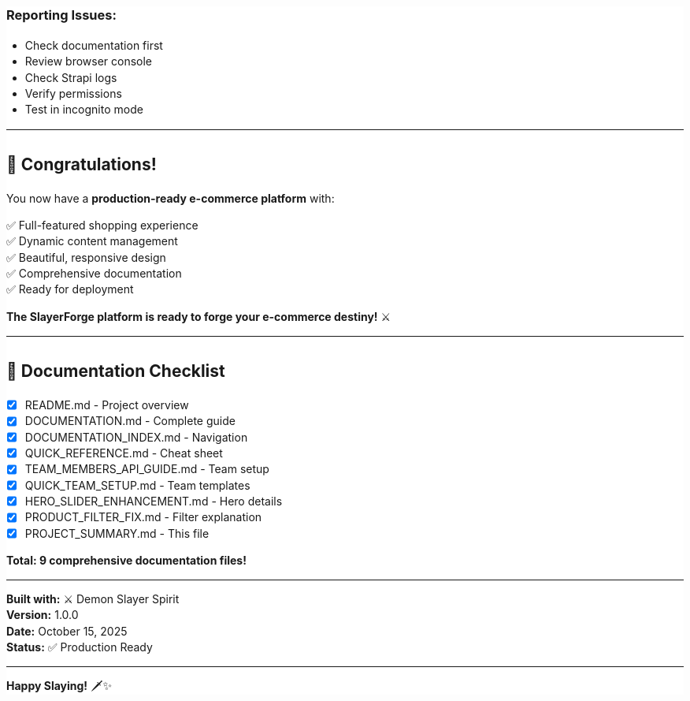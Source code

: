 ### Reporting Issues:
- Check documentation first
- Review browser console
- Check Strapi logs
- Verify permissions
- Test in incognito mode

---

## 🎉 Congratulations!

You now have a **production-ready e-commerce platform** with:

✅ Full-featured shopping experience  
✅ Dynamic content management  
✅ Beautiful, responsive design  
✅ Comprehensive documentation  
✅ Ready for deployment  

**The SlayerForge platform is ready to forge your e-commerce destiny!** ⚔️

---

## 📝 Documentation Checklist

- [x] README.md - Project overview
- [x] DOCUMENTATION.md - Complete guide
- [x] DOCUMENTATION_INDEX.md - Navigation
- [x] QUICK_REFERENCE.md - Cheat sheet
- [x] TEAM_MEMBERS_API_GUIDE.md - Team setup
- [x] QUICK_TEAM_SETUP.md - Team templates
- [x] HERO_SLIDER_ENHANCEMENT.md - Hero details
- [x] PRODUCT_FILTER_FIX.md - Filter explanation
- [x] PROJECT_SUMMARY.md - This file

**Total: 9 comprehensive documentation files!**

---

**Built with:** ⚔️ Demon Slayer Spirit  
**Version:** 1.0.0  
**Date:** October 15, 2025  
**Status:** ✅ Production Ready  

---

**Happy Slaying!** 🗡️✨
